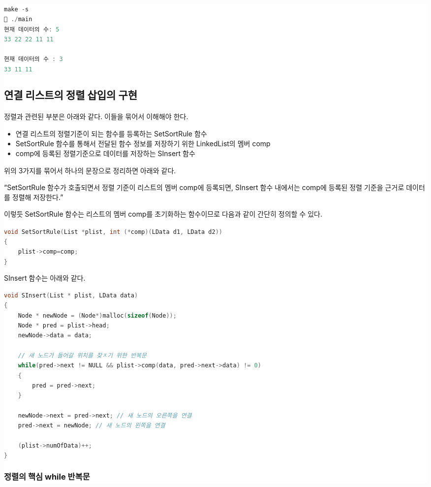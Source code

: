 ```c
make -s
 ./main
현재 데이터의 수: 5 
33 22 22 11 11

현재 데이터의 수 : 3 
33 11 11
```

## 연결 리스트의 정렬 삽입의 구현

정렬과 관련된 부분은 아래와 같다. 이들을 묶어서 이해해야 한다.

- 연결 리스트의 정렬기준이 되는 함수를 등록하는 SetSortRule 함수
- SetSortRule 함수를 통해서 전달된 함수 정보를 저장하기 위한 LinkedList의 멤버 comp
- comp에 등록된 정렬기준으로 데이터를 저장하는 SInsert 함수

위의 3가지를 묶어서 하나의 문장으로 정리하면 아래와 같다.

“SetSortRule 함수가 호출되면서 정렬 기준이 리스트의 멤버 comp에 등록되면, SInsert 함수 내에서는 comp에 등록된 정렬 기준을 근거로 데이터를 정렬해 저장한다.”

이렇듯 SetSortRule 함수는 리스트의 멤버 comp를 초기화하는 함수이므로 다음과 같이 간단히 정의할 수 있다.

```c
void SetSortRule(List *plist, int (*comp)(LData d1, LData d2))
{
	plist->comp=comp;
}
```

SInsert 함수는 아래와 같다.

```c
void SInsert(List * plist, LData data)
{
	Node * newNode = (Node*)malloc(sizeof(Node));
	Node * pred = plist->head;
	newNode->data = data;

	// 새 노드가 들어갈 위치를 찾ㅈ기 위한 반복문
	while(pred->next != NULL && plist->comp(data, pred->next->data) != 0)
	{
		pred = pred->next;
	}
	
	newNode->next = pred->next; // 새 노드의 오른쪽을 연결
	pred->next = newNode; // 새 노드의 왼쪽을 연결
	
	(plist->numOfData)++;
}
```

### 정렬의 핵심 while 반복문
